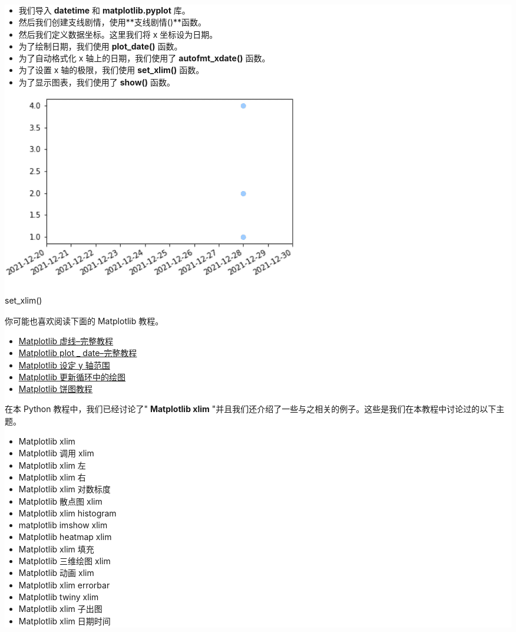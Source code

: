 *   我们导入 **datetime** 和 **matplotlib.pyplot** 库。
*   然后我们创建支线剧情，使用**支线剧情()**函数。
*   然后我们定义数据坐标。这里我们将 x 坐标设为日期。
*   为了绘制日期，我们使用 **plot_date()** 函数。
*   为了自动格式化 x 轴上的日期，我们使用了 **autofmt_xdate()** 函数。
*   为了设置 x 轴的极限，我们使用 **set_xlim()** 函数。
*   为了显示图表，我们使用了 **show()** 函数。

![matplotlib xlim datetime](img/5c6a8021e51b506923017ec417852ee0.png "matplotlib xlim datetime")

set_xlim()

你可能也喜欢阅读下面的 Matplotlib 教程。

*   [Matplotlib 虚线–完整教程](https://pythonguides.com/matplotlib-dashed-line/)
*   [Matplotlib plot _ date–完整教程](https://pythonguides.com/matplotlib-plot-date/)
*   [Matplotlib 设定 y 轴范围](https://pythonguides.com/matplotlib-set-y-axis-range/)
*   [Matplotlib 更新循环中的绘图](https://pythonguides.com/matplotlib-update-plot-in-loop/)
*   [Matplotlib 饼图教程](https://pythonguides.com/matplotlib-pie-chart/)

在本 Python 教程中，我们已经讨论了" **Matplotlib xlim** "并且我们还介绍了一些与之相关的例子。这些是我们在本教程中讨论过的以下主题。

*   Matplotlib xlim
*   Matplotlib 调用 xlim
*   Matplotlib xlim 左
*   Matplotlib xlim 右
*   Matplotlib xlim 对数标度
*   Matplotlib 散点图 xlim
*   Matplotlib xlim histogram
*   matplotlib imshow xlim
*   Matplotlib heatmap xlim
*   Matplotlib xlim 填充
*   Matplotlib 三维绘图 xlim
*   Matplotlib 动画 xlim
*   Matplotlib xlim errorbar
*   Matplotlib twiny xlim
*   Matplotlib xlim 子出图
*   Matplotlib xlim 日期时间
